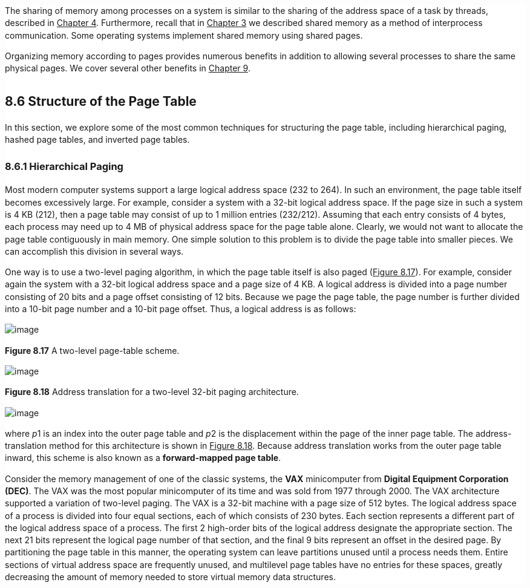 The sharing of memory among processes on a system is similar to the sharing of the address space of a task by threads, described in [Chapter 4](https://learning.oreilly.com/library/view/operating-system-concepts/9781118063330/11_chapter04.html#chap4). Furthermore, recall that in [Chapter 3](https://learning.oreilly.com/library/view/operating-system-concepts/9781118063330/10_chapter03.html#chap3) we described shared memory as a method of interprocess communication. Some operating systems implement shared memory using shared pages.

Organizing memory according to pages provides numerous benefits in addition to allowing several processes to share the same physical pages. We cover several other benefits in [Chapter 9](https://learning.oreilly.com/library/view/operating-system-concepts/9781118063330/17_chapter09.html#chap9).

## 8.6 Structure of the Page Table

In this section, we explore some of the most common techniques for structuring the page table, including hierarchical paging, hashed page tables, and inverted page tables.

### 8.6.1 Hierarchical Paging

Most modern computer systems support a large logical address space (232 to 264). In such an environment, the page table itself becomes excessively large. For example, consider a system with a 32-bit logical address space. If the page size in such a system is 4 KB (212), then a page table may consist of up to 1 million entries (232/212). Assuming that each entry consists of 4 bytes, each process may need up to 4 MB of physical address space for the page table alone. Clearly, we would not want to allocate the page table contiguously in main memory. One simple solution to this problem is to divide the page table into smaller pieces. We can accomplish this division in several ways.

One way is to use a two-level paging algorithm, in which the page table itself is also paged ([Figure 8.17](https://learning.oreilly.com/library/view/operating-system-concepts/9781118063330/16_chapter08.html#fig8.17)). For example, consider again the system with a 32-bit logical address space and a page size of 4 KB. A logical address is divided into a page number consisting of 20 bits and a page offset consisting of 12 bits. Because we page the page table, the page number is further divided into a 10-bit page number and a 10-bit page offset. Thus, a logical address is as follows:

![image](https://learning.oreilly.com/api/v2/epubs/urn:orm:book:9781118063330/files/images/ch008-f017.jpg)

**Figure 8.17** A two-level page-table scheme.

![image](https://learning.oreilly.com/api/v2/epubs/urn:orm:book:9781118063330/files/images/ch008-f018.jpg)

**Figure 8.18** Address translation for a two-level 32-bit paging architecture.

![image](https://learning.oreilly.com/api/v2/epubs/urn:orm:book:9781118063330/files/images/p379-001.jpg)

where *p*1 is an index into the outer page table and *p*2 is the displacement within the page of the inner page table. The address-translation method for this architecture is shown in [Figure 8.18](https://learning.oreilly.com/library/view/operating-system-concepts/9781118063330/16_chapter08.html#fig8.18). Because address translation works from the outer page table inward, this scheme is also known as a **forward-mapped page table**.

Consider the memory management of one of the classic systems, the **VAX** minicomputer from **Digital Equipment Corporation (DEC)**. The VAX was the most popular minicomputer of its time and was sold from 1977 through 2000. The VAX architecture supported a variation of two-level paging. The VAX is a 32-bit machine with a page size of 512 bytes. The logical address space of a process is divided into four equal sections, each of which consists of 230 bytes. Each section represents a different part of the logical address space of a process. The first 2 high-order bits of the logical address designate the appropriate section. The next 21 bits represent the logical page number of that section, and the final 9 bits represent an offset in the desired page. By partitioning the page table in this manner, the operating system can leave partitions unused until a process needs them. Entire sections of virtual address space are frequently unused, and multilevel page tables have no entries for these spaces, greatly decreasing the amount of memory needed to store virtual memory data structures.
